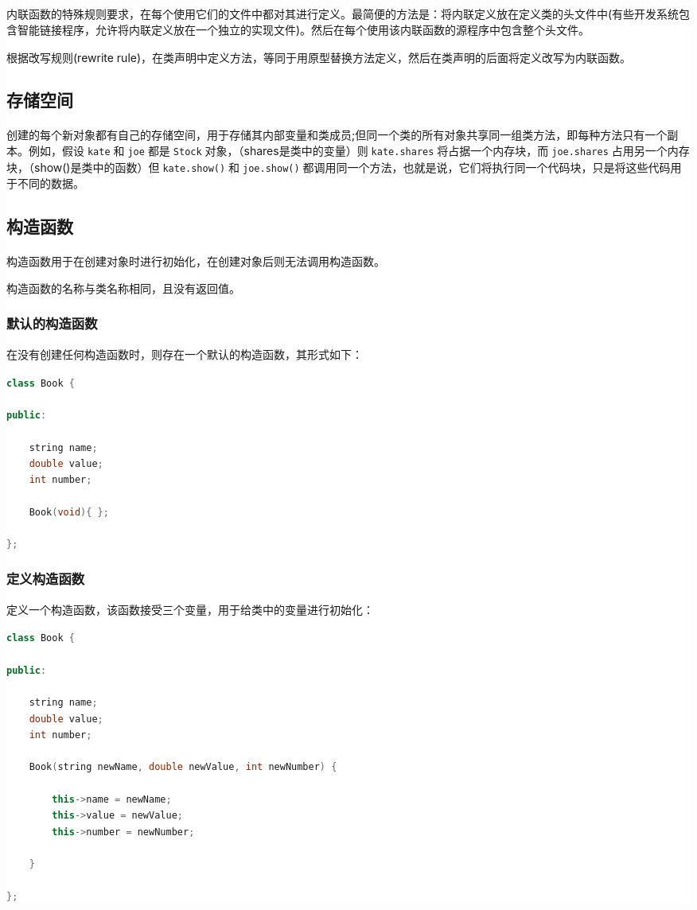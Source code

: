 

内联函数的特殊规则要求，在每个使用它们的文件中都对其进行定义。最简便的方法是：将内联定义放在定义类的头文件中(有些开发系统包含智能链接程序，允许将内联定义放在一个独立的实现文件)。然后在每个使用该内联函数的源程序中包含整个头文件。

根据改写规则(rewrite rule)，在类声明中定义方法，等同于用原型替换方法定义，然后在类声明的后面将定义改写为内联函数。

## 存储空间

创建的每个新对象都有自己的存储空间，用于存储其内部变量和类成员;但同一个类的所有对象共享同一组类方法，即每种方法只有一个副本。例如，假设 `kate` 和 `joe` 都是 `Stock` 对象，（shares是类中的变量）则 `kate.shares` 将占据一个内存块，而 `joe.shares` 占用另一个内存块，（show()是类中的函数）但 `kate.show()` 和 `joe.show()` 都调用同一个方法，也就是说，它们将执行同一个代码块，只是将这些代码用于不同的数据。



## 构造函数

构造函数用于在创建对象时进行初始化，在创建对象后则无法调用构造函数。

构造函数的名称与类名称相同，且没有返回值。



### 默认的构造函数

在没有创建任何构造函数时，则存在一个默认的构造函数，其形式如下：

```cpp
class Book {

public:
	 
	string name;
	double value;
	int number;

	Book(void){ };

};
```



### 定义构造函数

定义一个构造函数，该函数接受三个变量，用于给类中的变量进行初始化：

```cpp
class Book {

public:
	 
	string name;
	double value;
	int number;
	
	Book(string newName, double newValue, int newNumber) {

		this->name = newName;
		this->value = newValue;
		this->number = newNumber;

	}

};
```
